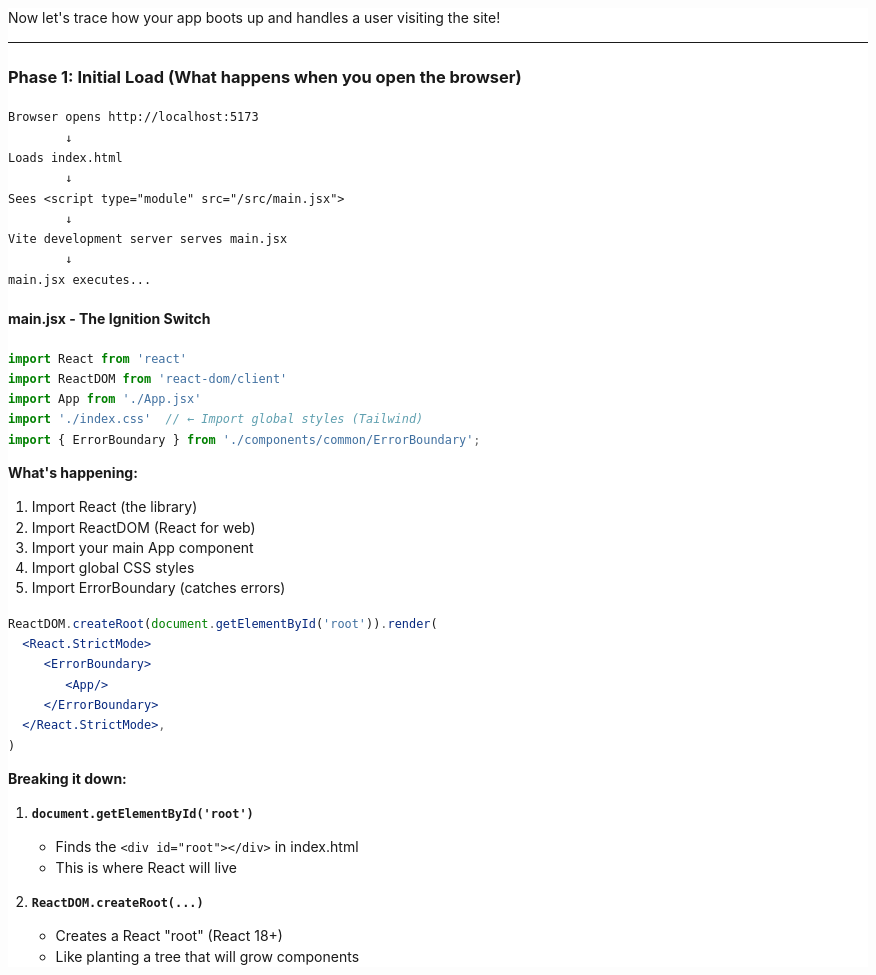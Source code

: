 Now let's trace how your app boots up and handles a user visiting the site!

---

### **Phase 1: Initial Load** (What happens when you open the browser)

```
Browser opens http://localhost:5173
        ↓
Loads index.html
        ↓
Sees <script type="module" src="/src/main.jsx">
        ↓
Vite development server serves main.jsx
        ↓
main.jsx executes...
```

#### **main.jsx - The Ignition Switch**

```jsx
import React from 'react'
import ReactDOM from 'react-dom/client'
import App from './App.jsx'
import './index.css'  // ← Import global styles (Tailwind)
import { ErrorBoundary } from './components/common/ErrorBoundary';
```

**What's happening:**
1. Import React (the library)
2. Import ReactDOM (React for web)
3. Import your main App component
4. Import global CSS styles
5. Import ErrorBoundary (catches errors)

```jsx
ReactDOM.createRoot(document.getElementById('root')).render(
  <React.StrictMode>
     <ErrorBoundary>
        <App/>
     </ErrorBoundary>
  </React.StrictMode>,
)
```

**Breaking it down:**

1. **`document.getElementById('root')`**
   - Finds the `<div id="root"></div>` in index.html
   - This is where React will live

2. **`ReactDOM.createRoot(...)`**
   - Creates a React "root" (React 18+)
   - Like planting a tree that will grow components
